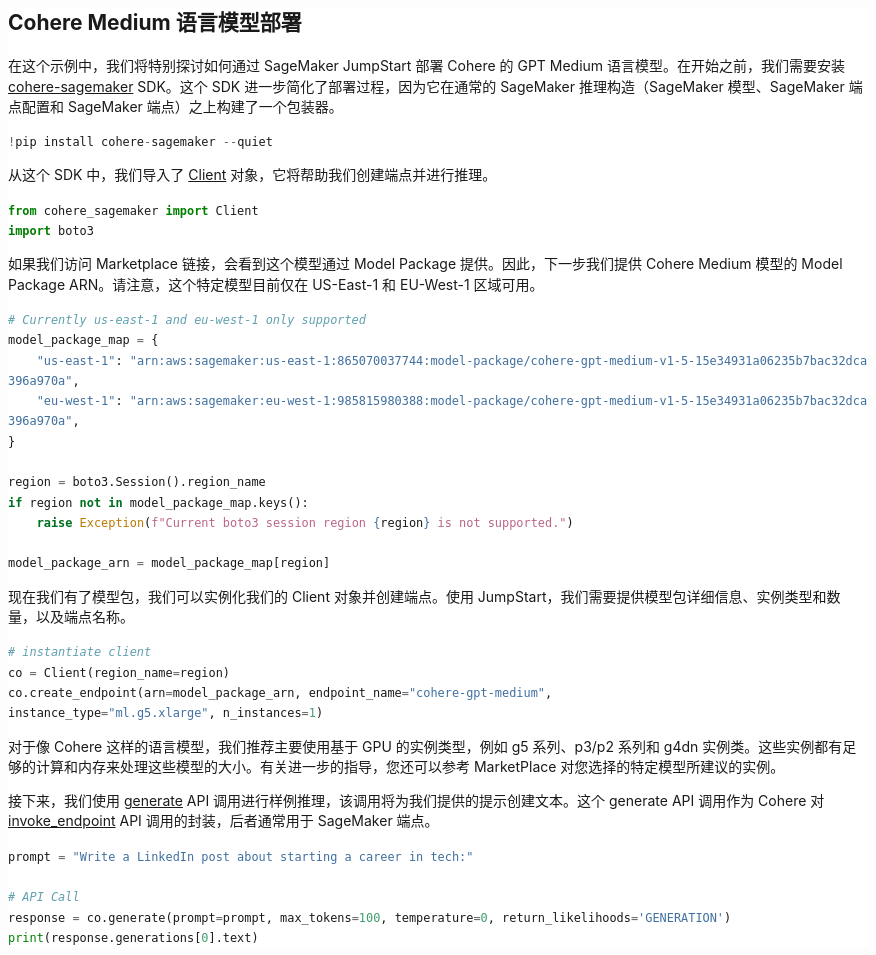 ## Cohere Medium 语言模型部署

在这个示例中，我们将特别探讨如何通过 SageMaker JumpStart 部署 Cohere 的 GPT Medium 语言模型。在开始之前，我们需要安装 [cohere-sagemaker](https://github.com/cohere-ai/cohere-sagemaker/tree/main) SDK。这个 SDK 进一步简化了部署过程，因为它在通常的 SageMaker 推理构造（SageMaker 模型、SageMaker 端点配置和 SageMaker 端点）之上构建了一个包装器。

```py
!pip install cohere-sagemaker --quiet
```

从这个 SDK 中，我们导入了 [Client](https://github.com/cohere-ai/cohere-sagemaker/blob/main/cohere_sagemaker/client.py) 对象，它将帮助我们创建端点并进行推理。

```py
from cohere_sagemaker import Client
import boto3
```

如果我们访问 Marketplace 链接，会看到这个模型通过 Model Package 提供。因此，下一步我们提供 Cohere Medium 模型的 Model Package ARN。请注意，这个特定模型目前仅在 US-East-1 和 EU-West-1 区域可用。

```py
# Currently us-east-1 and eu-west-1 only supported
model_package_map = {
    "us-east-1": "arn:aws:sagemaker:us-east-1:865070037744:model-package/cohere-gpt-medium-v1-5-15e34931a06235b7bac32dca396a970a",
    "eu-west-1": "arn:aws:sagemaker:eu-west-1:985815980388:model-package/cohere-gpt-medium-v1-5-15e34931a06235b7bac32dca396a970a",
}

region = boto3.Session().region_name
if region not in model_package_map.keys():
    raise Exception(f"Current boto3 session region {region} is not supported.")

model_package_arn = model_package_map[region]
```

现在我们有了模型包，我们可以实例化我们的 Client 对象并创建端点。使用 JumpStart，我们需要提供模型包详细信息、实例类型和数量，以及端点名称。

```py
# instantiate client
co = Client(region_name=region)
co.create_endpoint(arn=model_package_arn, endpoint_name="cohere-gpt-medium", 
instance_type="ml.g5.xlarge", n_instances=1)
```

对于像 Cohere 这样的语言模型，我们推荐主要使用基于 GPU 的实例类型，例如 g5 系列、p3/p2 系列和 g4dn 实例类。这些实例都有足够的计算和内存来处理这些模型的大小。有关进一步的指导，您还可以参考 MarketPlace 对您选择的特定模型所建议的实例。

接下来，我们使用 [generate](https://docs.cohere.com/reference/generate) API 调用进行样例推理，该调用将为我们提供的提示创建文本。这个 generate API 调用作为 Cohere 对 [invoke_endpoint](https://boto3.amazonaws.com/v1/documentation/api/latest/reference/services/sagemaker-runtime/client/invoke_endpoint.html) API 调用的封装，后者通常用于 SageMaker 端点。

```py
prompt = "Write a LinkedIn post about starting a career in tech:"

# API Call
response = co.generate(prompt=prompt, max_tokens=100, temperature=0, return_likelihoods='GENERATION')
print(response.generations[0].text)
```
